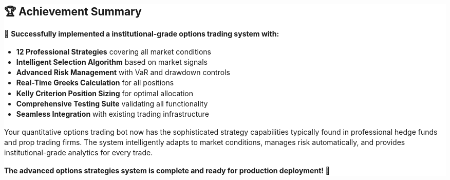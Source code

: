 
## 🏆 **Achievement Summary**

🎉 **Successfully implemented a institutional-grade options trading system with:**

- **12 Professional Strategies** covering all market conditions
- **Intelligent Selection Algorithm** based on market signals
- **Advanced Risk Management** with VaR and drawdown controls
- **Real-Time Greeks Calculation** for all positions
- **Kelly Criterion Position Sizing** for optimal allocation
- **Comprehensive Testing Suite** validating all functionality
- **Seamless Integration** with existing trading infrastructure

Your quantitative options trading bot now has the sophisticated strategy capabilities typically found in professional hedge funds and prop trading firms. The system intelligently adapts to market conditions, manages risk automatically, and provides institutional-grade analytics for every trade.

**The advanced options strategies system is complete and ready for production deployment! 🚀**